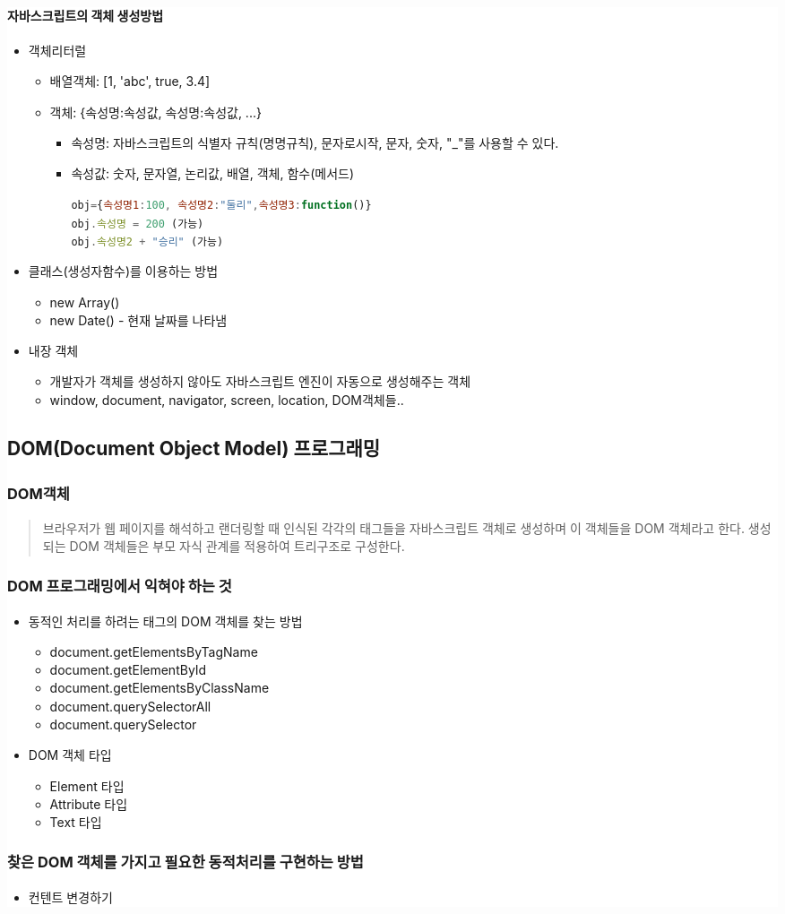 #### 자바스크립트의 객체 생성방법

- 객체리터럴

  - 배열객체: [1, 'abc', true, 3.4]

  - 객체: {속성명:속성값, 속성명:속성값, ...}

    - 속성명: 자바스크립트의 식별자 규칙(명명규칙), 문자로시작, 문자, 숫자, "_"를 사용할 수 있다.

    - 속성값: 숫자, 문자열, 논리값, 배열, 객체, 함수(메서드)

      ```javascript
      obj={속성명1:100, 속성명2:"둘리",속성명3:function()}
      obj.속성명 = 200 (가능)
      obj.속성명2 + "승리" (가능)
      ```

- 클래스(생성자함수)를 이용하는 방법

  - new Array()
  - new Date() - 현재 날짜를 나타냄

- 내장 객체

  - 개발자가 객체를 생성하지 않아도 자바스크립트 엔진이 자동으로 생성해주는 객체
  - window, document, navigator, screen, location, DOM객체들..



## DOM(Document Object Model) 프로그래밍



### DOM객체

> 브라우저가 웹 페이지를 해석하고 랜더링할 때 인식된 각각의 태그들을 자바스크립트 객체로 생성하며 이 객체들을 DOM 객체라고 한다. 생성되는 DOM 객체들은 부모 자식 관계를 적용하여 트리구조로 구성한다.

### DOM 프로그래밍에서 익혀야 하는 것

- 동적인 처리를 하려는 태그의 DOM 객체를 찾는 방법

  - document.getElementsByTagName
  - document.getElementById
  - document.getElementsByClassName
  - document.querySelectorAll
  - document.querySelector

- DOM 객체 타입

  - Element 타입
  - Attribute 타입
  - Text 타입


### 찾은 DOM 객체를 가지고 필요한 동적처리를 구현하는 방법

- 컨텐트 변경하기
